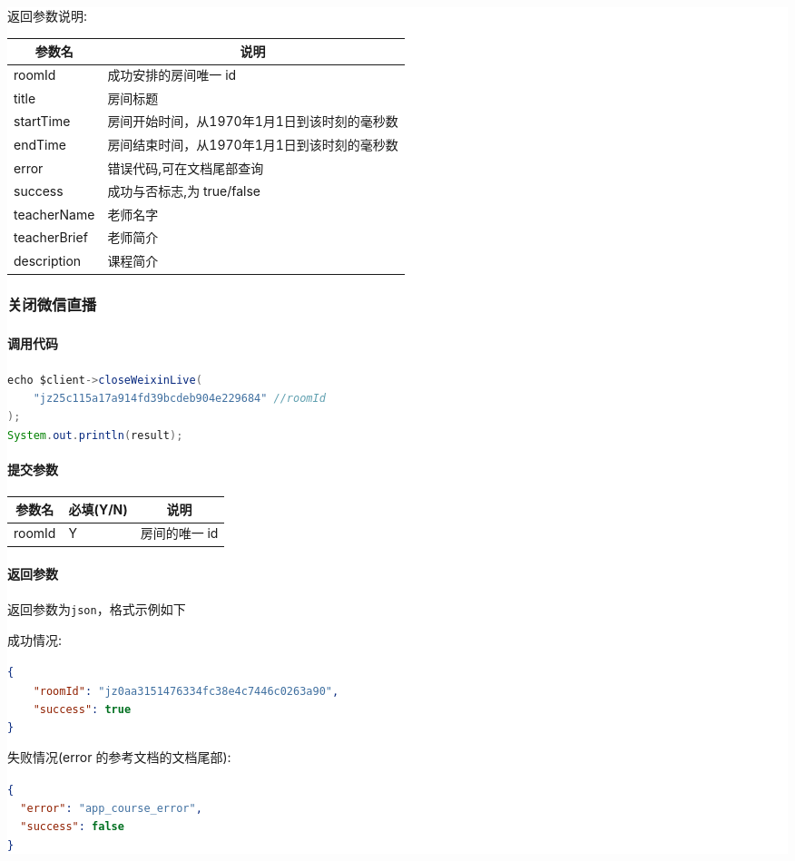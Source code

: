 返回参数说明:

|  参数名       |  说明        |
| -------      | -------     |
|roomId  | 成功安排的房间唯一 id        |
| title  | 房间标题           |
| startTime  | 房间开始时间，从1970年1月1日到该时刻的毫秒数     |
| endTime   | 房间结束时间，从1970年1月1日到该时刻的毫秒数      |
| error     | 错误代码,可在文档尾部查询|
| success   | 成功与否标志,为 true/false |
| teacherName  |  老师名字 |
| teacherBrief |  老师简介 |
| description | 课程简介 |





### 关闭微信直播

#### 调用代码
```java
echo $client->closeWeixinLive(
	"jz25c115a17a914fd39bcdeb904e229684" //roomId
);
System.out.println(result);
```

#### 提交参数

| 参数名     | 必填(Y/N)   | 说明      |
| -----     | -----      | ------    |
| roomId     |  Y          |   房间的唯一 id   |

#### 返回参数

返回参数为`json`，格式示例如下

成功情况:

```json
{
    "roomId": "jz0aa3151476334fc38e4c7446c0263a90",
    "success": true
}
```
失败情况(error 的参考文档的文档尾部):

```json
{
  "error": "app_course_error",
  "success": false
}
```
